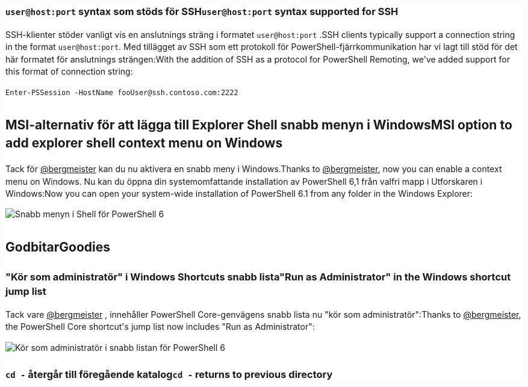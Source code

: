 ### <a name="userhostport-syntax-supported-for-ssh"></a><span data-ttu-id="6394e-222">`user@host:port` syntax som stöds för SSH</span><span class="sxs-lookup"><span data-stu-id="6394e-222">`user@host:port` syntax supported for SSH</span></span>

<span data-ttu-id="6394e-223">SSH-klienter stöder vanligt vis en anslutnings sträng i formatet `user@host:port` .</span><span class="sxs-lookup"><span data-stu-id="6394e-223">SSH clients typically support a connection string in the format `user@host:port`.</span></span> <span data-ttu-id="6394e-224">Med tillägget av SSH som ett protokoll för PowerShell-fjärrkommunikation har vi lagt till stöd för det här formatet för anslutnings strängen:</span><span class="sxs-lookup"><span data-stu-id="6394e-224">With the addition of SSH as a protocol for PowerShell Remoting, we've added support for this format of connection string:</span></span>

`Enter-PSSession -HostName fooUser@ssh.contoso.com:2222`

## <a name="msi-option-to-add-explorer-shell-context-menu-on-windows"></a><span data-ttu-id="6394e-225">MSI-alternativ för att lägga till Explorer Shell snabb menyn i Windows</span><span class="sxs-lookup"><span data-stu-id="6394e-225">MSI option to add explorer shell context menu on Windows</span></span>

<span data-ttu-id="6394e-226">Tack för [@bergmeister](https://github.com/bergmeister) kan du nu aktivera en snabb meny i Windows.</span><span class="sxs-lookup"><span data-stu-id="6394e-226">Thanks to [@bergmeister](https://github.com/bergmeister), now you can enable a context menu on Windows.</span></span> <span data-ttu-id="6394e-227">Nu kan du öppna din systemomfattande installation av PowerShell 6,1 från valfri mapp i Utforskaren i Windows:</span><span class="sxs-lookup"><span data-stu-id="6394e-227">Now you can open your system-wide installation of PowerShell 6.1 from any folder in the Windows Explorer:</span></span>

![Snabb menyn i Shell för PowerShell 6](media/What-s-New-in-PowerShell-Core-61/shell_context_menu.png)

## <a name="goodies"></a><span data-ttu-id="6394e-229">Godbitar</span><span class="sxs-lookup"><span data-stu-id="6394e-229">Goodies</span></span>

### <a name="run-as-administrator-in-the-windows-shortcut-jump-list"></a><span data-ttu-id="6394e-230">"Kör som administratör" i Windows Shortcuts snabb lista</span><span class="sxs-lookup"><span data-stu-id="6394e-230">"Run as Administrator" in the Windows shortcut jump list</span></span>

<span data-ttu-id="6394e-231">Tack vare [@bergmeister](https://github.com/bergmeister) , innehåller PowerShell Core-genvägens snabb lista nu "kör som administratör":</span><span class="sxs-lookup"><span data-stu-id="6394e-231">Thanks to [@bergmeister](https://github.com/bergmeister), the PowerShell Core shortcut's jump list now includes "Run as Administrator":</span></span>

![Kör som administratör i snabb listan för PowerShell 6](media/What-s-New-in-PowerShell-Core-61/jumplist.png)

### <a name="cd---returns-to-previous-directory"></a><span data-ttu-id="6394e-233">`cd -` återgår till föregående katalog</span><span class="sxs-lookup"><span data-stu-id="6394e-233">`cd -` returns to previous directory</span></span>
